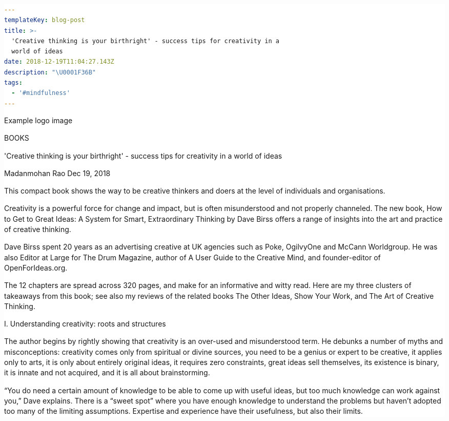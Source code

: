 ```yaml
---
templateKey: blog-post
title: >-
  'Creative thinking is your birthright' - success tips for creativity in a
  world of ideas
date: 2018-12-19T11:04:27.143Z
description: "\U0001F36B"
tags:
  - '#mindfulness'
---
```

Example logo image

BOOKS  

'Creative thinking is your birthright' - success tips for creativity in a world of ideas

Madanmohan Rao Dec 19, 2018     

This compact book shows the way to be creative thinkers and doers at the level of individuals and organisations.





Creativity is a powerful force for change and impact, but is often misunderstood and not properly channeled. The new book, How to Get to Great Ideas: A System for Smart, Extraordinary Thinking by Dave Birss offers a range of insights into the art and practice of creative thinking.



Dave Birss spent 20 years as an advertising creative at UK agencies such as Poke, OgilvyOne and McCann Worldgroup. He was also Editor at Large for The Drum Magazine, author of A User Guide to the Creative Mind, and founder-editor of OpenForIdeas.org.





The 12 chapters are spread across 320 pages, and make for an informative and witty read. Here are my three clusters of takeaways from this book; see also my reviews of the related books The Other Ideas, Show Your Work, and The Art of Creative Thinking.



I. Understanding creativity: roots and structures

The author begins by rightly showing that creativity is an over-used and misunderstood term. He debunks a number of myths and misconceptions: creativity comes only from spiritual or divine sources, you need to be a genius or expert to be creative, it applies only to arts, it is only about entirely original ideas, it requires zero constraints, great ideas sell themselves, its existence is binary, it is innate and not acquired, and it is all about brainstorming.



“You do need a certain amount of knowledge to be able to come up with useful ideas, but too much knowledge can work against you,” Dave explains. There is a “sweet spot” where you have enough knowledge to understand the problems but haven’t adopted too many of the limiting assumptions. Expertise and experience have their usefulness, but also their limits.
